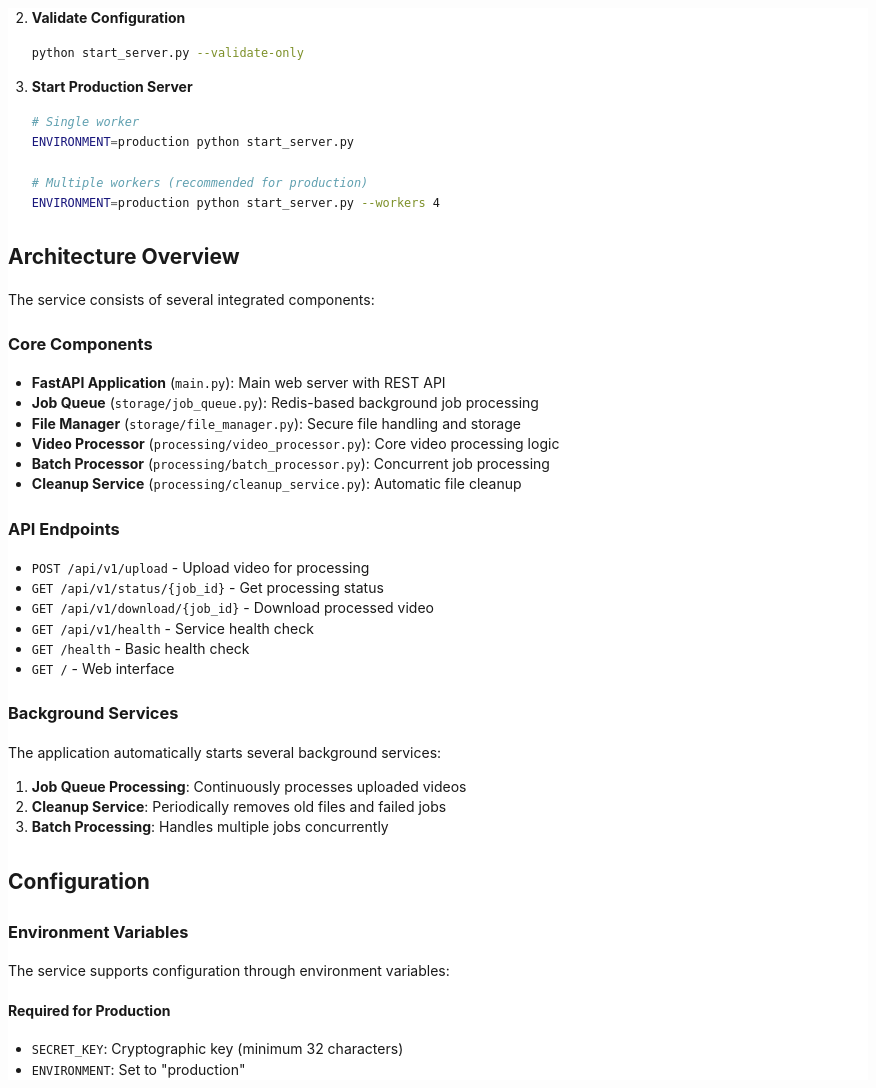 2. **Validate Configuration**
   ```bash
   python start_server.py --validate-only
   ```

3. **Start Production Server**
   ```bash
   # Single worker
   ENVIRONMENT=production python start_server.py
   
   # Multiple workers (recommended for production)
   ENVIRONMENT=production python start_server.py --workers 4
   ```

## Architecture Overview

The service consists of several integrated components:

### Core Components

- **FastAPI Application** (`main.py`): Main web server with REST API
- **Job Queue** (`storage/job_queue.py`): Redis-based background job processing
- **File Manager** (`storage/file_manager.py`): Secure file handling and storage
- **Video Processor** (`processing/video_processor.py`): Core video processing logic
- **Batch Processor** (`processing/batch_processor.py`): Concurrent job processing
- **Cleanup Service** (`processing/cleanup_service.py`): Automatic file cleanup

### API Endpoints

- `POST /api/v1/upload` - Upload video for processing
- `GET /api/v1/status/{job_id}` - Get processing status
- `GET /api/v1/download/{job_id}` - Download processed video
- `GET /api/v1/health` - Service health check
- `GET /health` - Basic health check
- `GET /` - Web interface

### Background Services

The application automatically starts several background services:

1. **Job Queue Processing**: Continuously processes uploaded videos
2. **Cleanup Service**: Periodically removes old files and failed jobs
3. **Batch Processing**: Handles multiple jobs concurrently

## Configuration

### Environment Variables

The service supports configuration through environment variables:

#### Required for Production
- `SECRET_KEY`: Cryptographic key (minimum 32 characters)
- `ENVIRONMENT`: Set to "production"
